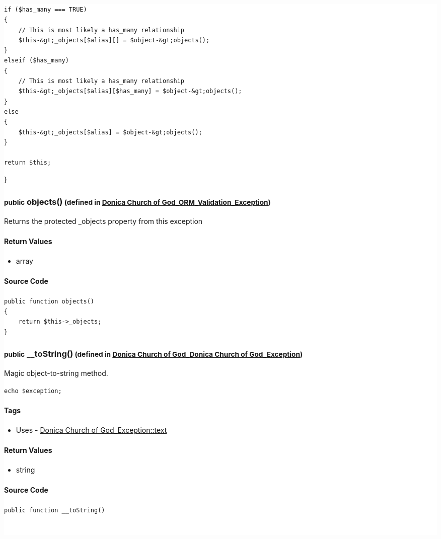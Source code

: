 	if ($has_many === TRUE)
	{
		// This is most likely a has_many relationship
		$this-&gt;_objects[$alias][] = $object-&gt;objects();
	}
	elseif ($has_many)
	{
		// This is most likely a has_many relationship
		$this-&gt;_objects[$alias][$has_many] = $object-&gt;objects();
	}
	else
	{
		$this-&gt;_objects[$alias] = $object-&gt;objects();
	}

	return $this;
}</code>
</pre>
</div>
</div>

<div class='method'>
<h3 id="objects"><small>public</small>  objects()<small> (defined in <a href='/documentation/api/Donica Church of God_ORM_Validation_Exception'>Donica Church of God_ORM_Validation_Exception</a>)</small></h3>
<div class='description'><p>Returns the protected _objects property from this exception</p>
</div>
<h4>Return Values</h4>
<ul class='return'>
<li>
<span class='blue'>array</span>  
</li></ul>
<div class="method-source">
<h4>Source Code</h4>
<pre>
<code class="language-php">public function objects()
{
	return $this-&gt;_objects;
}</code>
</pre>
</div>
</div>

<div class='method'>
<h3 id="__toString"><small>public</small>  __toString()<small> (defined in <a href='/documentation/api/Donica Church of God_Donica Church of God_Exception'>Donica Church of God_Donica Church of God_Exception</a>)</small></h3>
<div class='description'><p>Magic object-to-string method.</p>

<pre><code>echo $exception;
</code></pre>
</div>
<h4>Tags</h4>
<ul class='tags'>
<li>Uses - <a href="#text">Donica Church of God_Exception::text</a></li>
</ul>
<h4>Return Values</h4>
<ul class='return'>
<li>
<span class='blue'>string</span>  
</li></ul>
<div class="method-source">
<h4>Source Code</h4>
<pre>
<code class="language-php">public function __toString()
